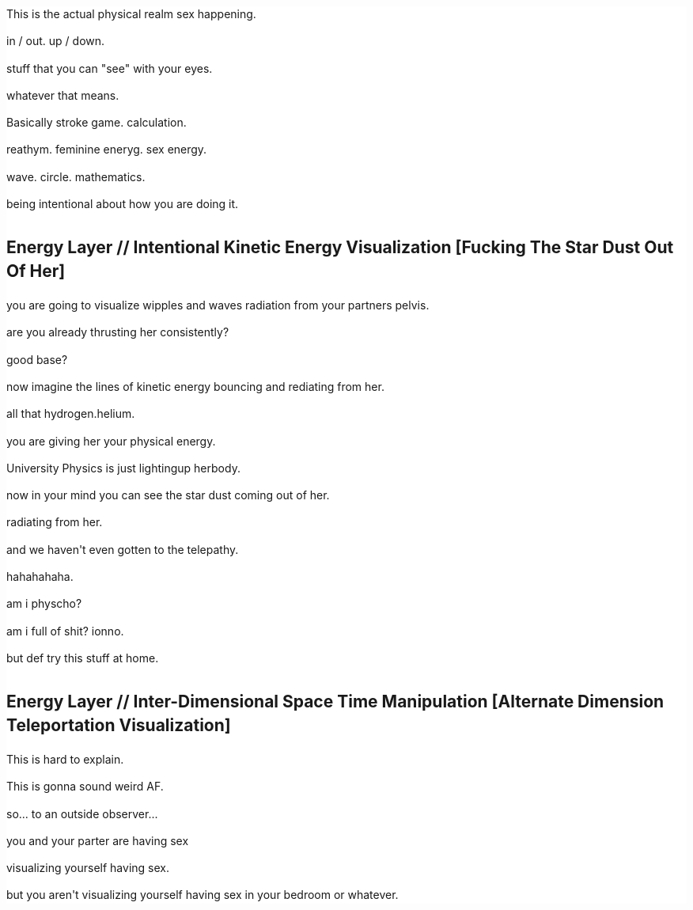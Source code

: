 This is the actual physical realm sex happening.

in / out. up / down.

stuff that you can "see" with your eyes.

whatever that means.

Basically stroke game. calculation.

reathym. feminine eneryg. sex energy.

wave. circle. mathematics.

being intentional about how you are doing it.

## Energy Layer // Intentional Kinetic Energy Visualization [Fucking The Star Dust Out Of Her]

you are going to visualize wipples and waves radiation from your partners pelvis.

are you already thrusting her consistently?

good base?

now imagine the lines of kinetic energy bouncing and rediating from her.

all that hydrogen.helium.

you are giving her your physical energy.

University Physics is just lightingup herbody.

now in your mind you can see the star dust coming out of her.

radiating from her.

and we haven't even gotten to the telepathy.

hahahahaha.

am i physcho?

am i full of shit? ionno.

but def try this stuff at home.

## Energy Layer // Inter-Dimensional Space Time Manipulation [Alternate Dimension Teleportation Visualization]

This is hard to explain.

This is gonna sound weird AF.

so... to an outside observer...

you and your parter are having sex

visualizing yourself having sex.

but you aren't visualizing yourself having sex in your bedroom or whatever.
